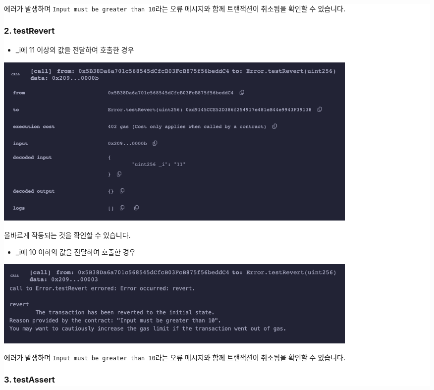 에러가 발생하며 `Input must be greater than 10`라는 오류 메시지와 함께 트랜잭션이 취소됨을 확인할 수 있습니다.

### 2. testRevert

- _i에 11 이상의 값을 전달하여 호출한 경우

<img src="/images/Error/error3.png" width=80% height=80%>

올바르게 작동되는 것을 확인할 수 있습니다.

- _i에 10 이하의 값을 전달하여 호출한 경우

<img src="/images/Error/error4.png" width=80% height=80%>

에러가 발생하며 `Input must be greater than 10`라는 오류 메시지와 함께 트랜잭션이 취소됨을 확인할 수 있습니다.

### 3. testAssert
